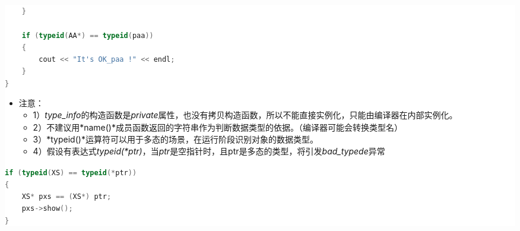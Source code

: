 ```C++
	}

	if (typeid(AA*) == typeid(paa))
	{
		cout << "It's OK_paa !" << endl;
	}
}
```
- 注意：
	- 1）*type_info*的构造函数是*private*属性，也没有拷贝构造函数，所以不能直接实例化，只能由编译器在内部实例化。
	- 2）不建议用*name()*成员函数返回的字符串作为判断数据类型的依据。（编译器可能会转换类型名）
	- 3）*typeid()*运算符可以用于多态的场景，在运行阶段识别对象的数据类型。
	- 4）假设有表达式*typeid(\*ptr)*，当*ptr*是空指针时，且ptr是多态的类型，将引发*bad_typede*异常
```C++
if (typeid(XS) == typeid(*ptr))
{
	XS* pxs == (XS*) ptr;
	pxs->show();
}
```
	
	
